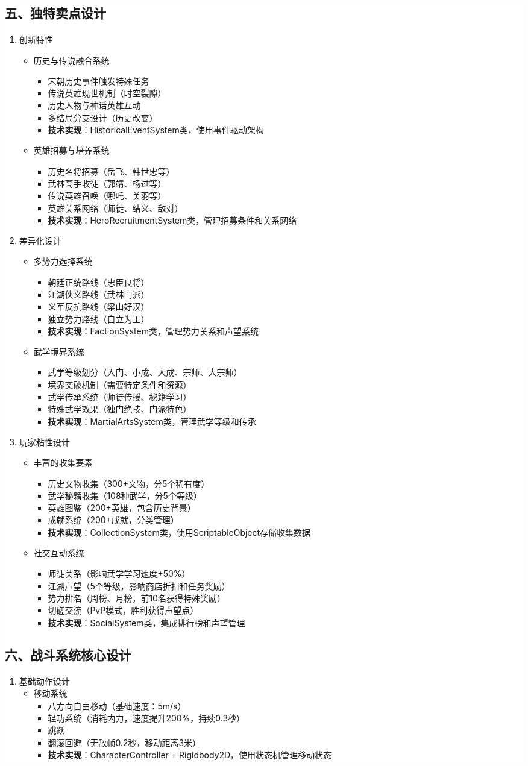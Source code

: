 ## 五、独特卖点设计

1. 创新特性
   - 历史与传说融合系统
     * 宋朝历史事件触发特殊任务
     * 传说英雄现世机制（时空裂隙）
     * 历史人物与神话英雄互动
     * 多结局分支设计（历史改变）
     * **技术实现**：HistoricalEventSystem类，使用事件驱动架构
   
   - 英雄招募与培养系统
     * 历史名将招募（岳飞、韩世忠等）
     * 武林高手收徒（郭靖、杨过等）
     * 传说英雄召唤（哪吒、关羽等）
     * 英雄关系网络（师徒、结义、敌对）
     * **技术实现**：HeroRecruitmentSystem类，管理招募条件和关系网络

2. 差异化设计
   - 多势力选择系统
     * 朝廷正统路线（忠臣良将）
     * 江湖侠义路线（武林门派）
     * 义军反抗路线（梁山好汉）
     * 独立势力路线（自立为王）
     * **技术实现**：FactionSystem类，管理势力关系和声望系统
   
   - 武学境界系统
     * 武学等级划分（入门、小成、大成、宗师、大宗师）
     * 境界突破机制（需要特定条件和资源）
     * 武学传承系统（师徒传授、秘籍学习）
     * 特殊武学效果（独门绝技、门派特色）
     * **技术实现**：MartialArtsSystem类，管理武学等级和传承

3. 玩家粘性设计
   - 丰富的收集要素
     * 历史文物收集（300+文物，分5个稀有度）
     * 武学秘籍收集（108种武学，分5个等级）
     * 英雄图鉴（200+英雄，包含历史背景）
     * 成就系统（200+成就，分类管理）
     * **技术实现**：CollectionSystem类，使用ScriptableObject存储收集数据
   
   - 社交互动系统
     * 师徒关系（影响武学学习速度+50%）
     * 江湖声望（5个等级，影响商店折扣和任务奖励）
     * 势力排名（周榜、月榜，前10名获得特殊奖励）
     * 切磋交流（PvP模式，胜利获得声望点）
     * **技术实现**：SocialSystem类，集成排行榜和声望管理

## 六、战斗系统核心设计

1. 基础动作设计
   - 移动系统
     * 八方向自由移动（基础速度：5m/s）
     * 轻功系统（消耗内力，速度提升200%，持续0.3秒）
     * 跳跃
     * 翻滚回避（无敌帧0.2秒，移动距离3米）
     * **技术实现**：CharacterController + Rigidbody2D，使用状态机管理移动状态
   